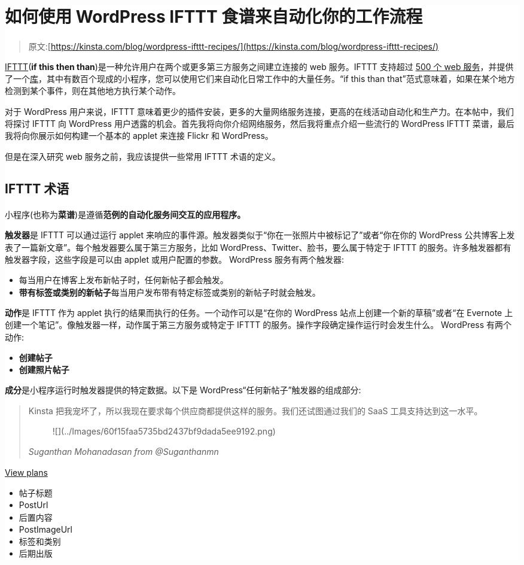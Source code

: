 # 如何使用 WordPress IFTTT 食谱来自动化你的工作流程

> 原文:[https://kinsta.com/blog/wordpress-ifttt-recipes/](https://kinsta.com/blog/wordpress-ifttt-recipes/)

[IFTTT](https://ifttt.com/)(**if this then than**)是一种允许用户在两个或更多第三方服务之间建立连接的 web 服务。IFTTT 支持超过 [500 个 web 服务](https://ifttt.com/search/services)，并提供了一个[库](https://ifttt.com/search)，其中有数百个现成的小程序，您可以使用它们来自动化日常工作中的大量任务。“if this than that”范式意味着，如果在某个地方检测到某个事件，则在其他地方执行某个动作。

对于 WordPress 用户来说，IFTTT 意味着更少的插件安装，更多的大量网络服务连接，更高的在线活动自动化和生产力。在本帖中，我们将探讨 IFTTT 向 WordPress 用户透露的机会。首先我将向你介绍网络服务，然后我将重点介绍一些流行的 WordPress IFTTT 菜谱，最后我将向你展示如何构建一个基本的 applet 来连接 Flickr 和 WordPress。

但是在深入研究 web 服务之前，我应该提供一些常用 IFTTT 术语的定义。

## IFTTT 术语

小程序(也称为**菜谱**)是遵循**范例的自动化服务间交互的应用程序。**

**触发器**是 IFTTT 可以通过运行 applet 来响应的事件源。触发器类似于“你在一张照片中被标记了”或者“你在你的 WordPress 公共博客上发表了一篇新文章”。每个触发器要么属于第三方服务，比如 WordPress、Twitter、脸书，要么属于特定于 IFTTT 的服务。许多触发器都有触发器字段，这些字段是可以由 applet 或用户配置的参数。
WordPress 服务有两个触发器:

*   每当用户在博客上发布新帖子时，任何新帖子都会触发。
*   **带有标签或类别的新帖子**每当用户发布带有特定标签或类别的新帖子时就会触发。

**动作**是 IFTTT 作为 applet 执行的结果而执行的任务。一个动作可以是“在你的 WordPress 站点上创建一个新的草稿”或者“在 Evernote 上创建一个笔记”。像触发器一样，动作属于第三方服务或特定于 IFTTT 的服务。操作字段确定操作运行时会发生什么。
WordPress 有两个动作:

*   **创建帖子**
*   **创建照片帖子**

**成分**是小程序运行时触发器提供的特定数据。以下是 WordPress“任何新帖子”触发器的组成部分:

<link rel="stylesheet" href="https://kinsta.com/wp-content/themes/kinsta/dist/components/ctas/cta-mini.css?ver=2e932b8aba3918bfb818">

<aside class="sidebar-cta">

> Kinsta 把我宠坏了，所以我现在要求每个供应商都提供这样的服务。我们还试图通过我们的 SaaS 工具支持达到这一水平。
> 
> <footer class="wp-block-kinsta-client-quote__footer">
> 
> <figure class="wp-block-kinsta-client-quote__avatar">![](../Images/60f15faa5735bd2437bf9dada5ee9192.png)</figure>
> 
> <cite class="wp-block-kinsta-client-quote__cite">Suganthan Mohanadasan from @Suganthanmn</cite></footer>

[View plans](https://kinsta.com/plans/)</aside>

*   帖子标题
*   PostUrl
*   后置内容
*   PostImageUrl
*   标签和类别
*   后期出版
